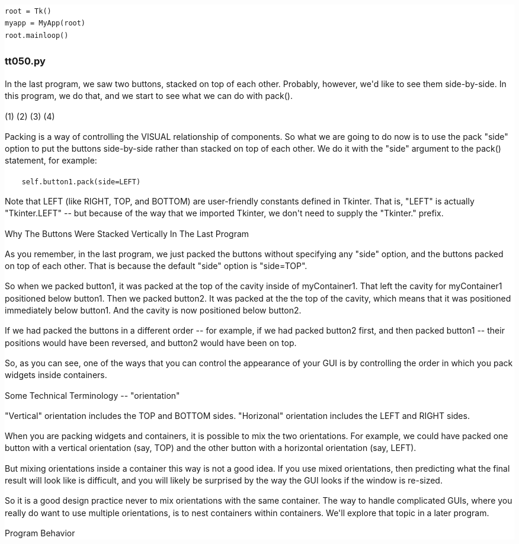     root = Tk()
    myapp = MyApp(root)
    root.mainloop()

### tt050.py

In the last program, we saw two buttons, stacked on top of each other. Probably, however, we'd like to see them side-by-side. In this program, we do that, and we start to see what we can do with pack().

(1) (2) (3) (4)

Packing is a way of controlling the VISUAL relationship of components. So what we are going to do now is to use the pack "side" option to put the buttons side-by-side rather than stacked on top of each other. We do it with the "side" argument to the pack() statement, for example:

		self.button1.pack(side=LEFT)
Note that LEFT (like RIGHT, TOP, and BOTTOM) are user-friendly constants defined in Tkinter. That is, "LEFT" is actually "Tkinter.LEFT" -- but because of the way that we imported Tkinter, we don't need to supply the "Tkinter." prefix.

Why The Buttons Were Stacked Vertically In The Last Program

As you remember, in the last program, we just packed the buttons without specifying any "side" option, and the buttons packed on top of each other. That is because the default "side" option is "side=TOP".

So when we packed button1, it was packed at the top of the cavity inside of myContainer1. That left the cavity for myContainer1 positioned below button1. Then we packed button2. It was packed at the the top of the cavity, which means that it was positioned immediately below button1. And the cavity is now positioned below button2.

If we had packed the buttons in a different order -- for example, if we had packed button2 first, and then packed button1 -- their positions would have been reversed, and button2 would have been on top.

So, as you can see, one of the ways that you can control the appearance of your GUI is by controlling the order in which you pack widgets inside containers.

Some Technical Terminology -- "orientation"

"Vertical" orientation includes the TOP and BOTTOM sides. "Horizonal" orientation includes the LEFT and RIGHT sides.

When you are packing widgets and containers, it is possible to mix the two orientations. For example, we could have packed one button with a vertical orientation (say, TOP) and the other button with a horizontal orientation (say, LEFT).

But mixing orientations inside a container this way is not a good idea. If you use mixed orientations, then predicting what the final result will look like is difficult, and you will likely be surprised by the way the GUI looks if the window is re-sized.

So it is a good design practice never to mix orientations with the same container. The way to handle complicated GUIs, where you really do want to use multiple orientations, is to nest containers within containers. We'll explore that topic in a later program.

Program Behavior
